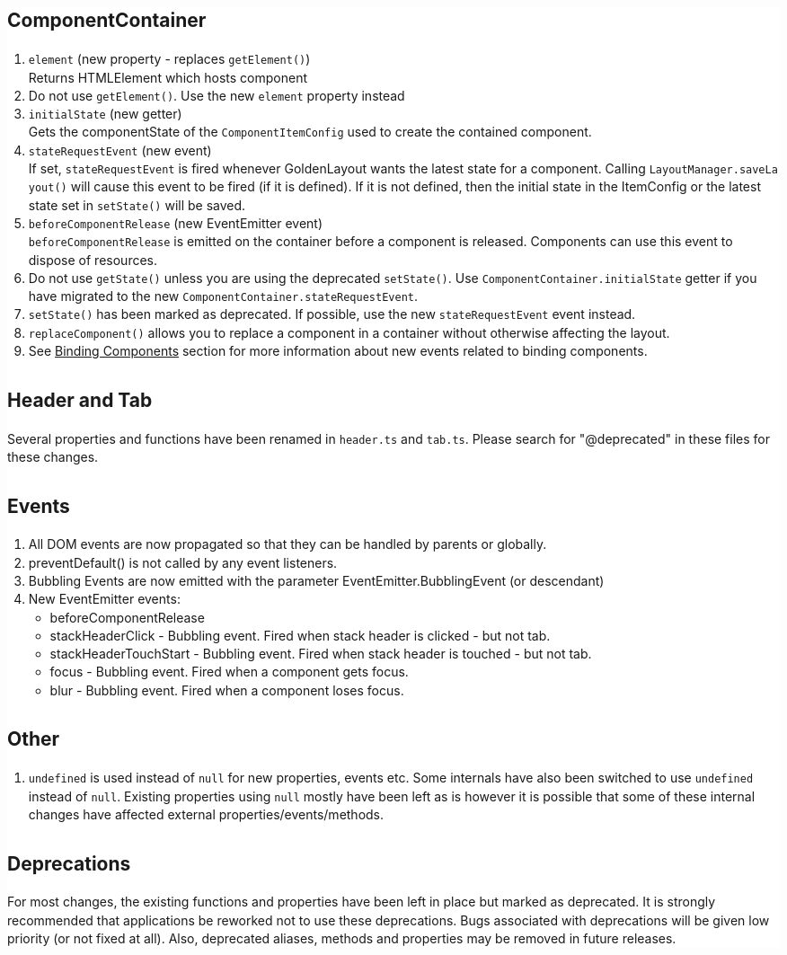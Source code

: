 ## ComponentContainer
1. `element` (new property - replaces `getElement()`)\
Returns HTMLElement which hosts component
1. Do not use `getElement()`. Use the new `element` property instead
1. `initialState` (new getter)\
Gets the componentState of the `ComponentItemConfig` used to create the contained component.
1. `stateRequestEvent` (new event)\
If set, `stateRequestEvent` is fired whenever GoldenLayout wants the latest state for a component. Calling `LayoutManager.saveLayout()` will cause this event to be fired (if it is defined).  If it is not defined, then the initial state in the ItemConfig or the latest state set in `setState()` will be saved.
1. `beforeComponentRelease` (new EventEmitter event)\
`beforeComponentRelease` is emitted on the container before a component is released.  Components can use this event to dispose of resources.
1. Do not use `getState()` unless you are using the deprecated `setState()`. Use `ComponentContainer.initialState` getter if you have migrated to the new `ComponentContainer.stateRequestEvent`.
1. `setState()` has been marked as deprecated. If possible, use the new `stateRequestEvent` event instead.
1. `replaceComponent()` allows you to replace a component in a container without otherwise affecting the layout.
1. See [Binding Components](#binding-components) section for more information about new events related to binding components.

## Header and Tab
Several properties and functions have been renamed in `header.ts` and `tab.ts`. Please search for "@deprecated" in these files for these changes.

## Events
1. All DOM events are now propagated so that they can be handled by parents or globally.
1. preventDefault() is not called by any event listeners.
1. Bubbling Events are now emitted with the parameter EventEmitter.BubblingEvent (or descendant)
1. New EventEmitter events:
    * beforeComponentRelease
    * stackHeaderClick - Bubbling event. Fired when stack header is clicked - but not tab.
    * stackHeaderTouchStart - Bubbling event. Fired when stack header is touched - but not tab.
    * focus - Bubbling event. Fired when a component gets focus.
    * blur - Bubbling event. Fired when a component loses focus.

## Other
1. `undefined` is used instead of `null` for new properties, events etc.  Some internals have also been switched to use `undefined` instead of `null`. Existing properties using `null` mostly have been left as is however it is possible that some of these internal changes have affected external properties/events/methods.

## Deprecations
For most changes, the existing functions and properties have been left in place but marked as deprecated.  It is strongly recommended that applications be reworked not to use these deprecations. Bugs associated with deprecations will be given low priority (or not fixed at all).  Also, deprecated aliases, methods and properties may be removed in future releases.
